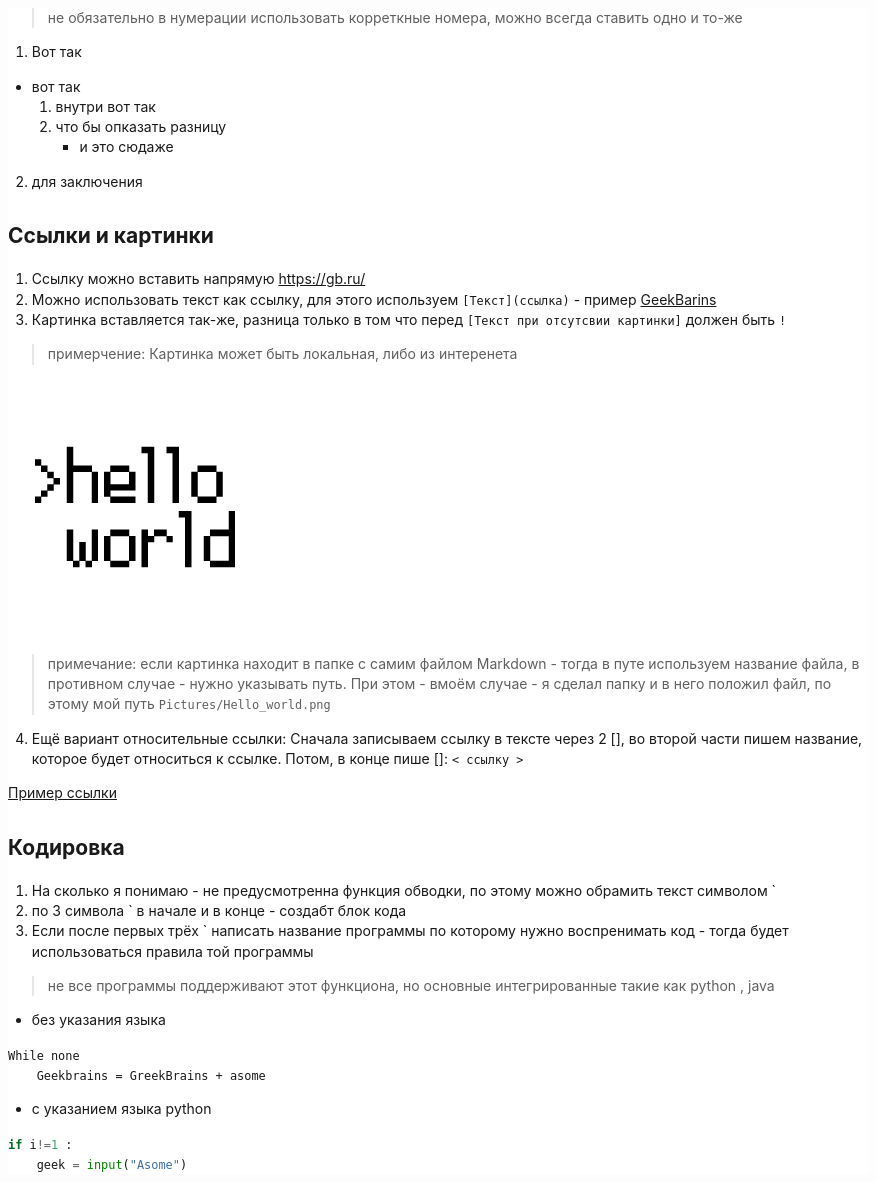 > не обязательно в нумерации использовать корреткные номера, можно всегда ставить одно и то-же
1. Вот так
* вот так
    1. внутри вот так
    2. что бы опказать разницу
        * и это сюдаже 
2. для заключения

## Ссылки и картинки

1. Ссылку можно вставить напрямую https://gb.ru/
2. Можно использовать текст как ссылку, для этого используем `[Текст](ссылка)` - пример [GeekBarins](https://gb.ru/)
3. Картинка вставляется так-же, разница только в том что перед `[Текст при отсутсвии картинки]` должен быть `!`
> примерчение: Картинка может быть локальная, либо из интеренета

![Hello World](Picture/Hello_world.png)

> примечание: если картинка находит в папке с самим файлом Markdown - тогда в путе используем название файла, в противном случае - нужно указывать путь. При этом - вмоём случае - я сделал папку и в него положил файл, по этому мой путь `Pictures/Hello_world.png`

4. Ещё вариант относительные ссылки: Сначала записываем ссылку в тексте через 2 [], во второй части пишем название, которое будет относиться к ссылке. Потом, в конце пише []: `< ссылку >` 

[Пример ссылки][url]

## Кодировка

1. На сколько я понимаю - не предусмотренна функция обводки, по этому можно обрамить текст символом ` 
2. по 3 символа ` в начале и в конце - создабт блок кода
3. Если после первых трёх ` написать название программы по которому нужно воспренимать код - тогда будет использоваться правила той программы
> не все программы поддерживают этот функциона, но основные интегрированные такие как python , java 

* без указания языка
```
While none
    Geekbrains = GreekBrains + asome
```
* с указанием языка python
``` python
if i!=1 :
    geek = input("Asome")
```


[url]: www.google.com